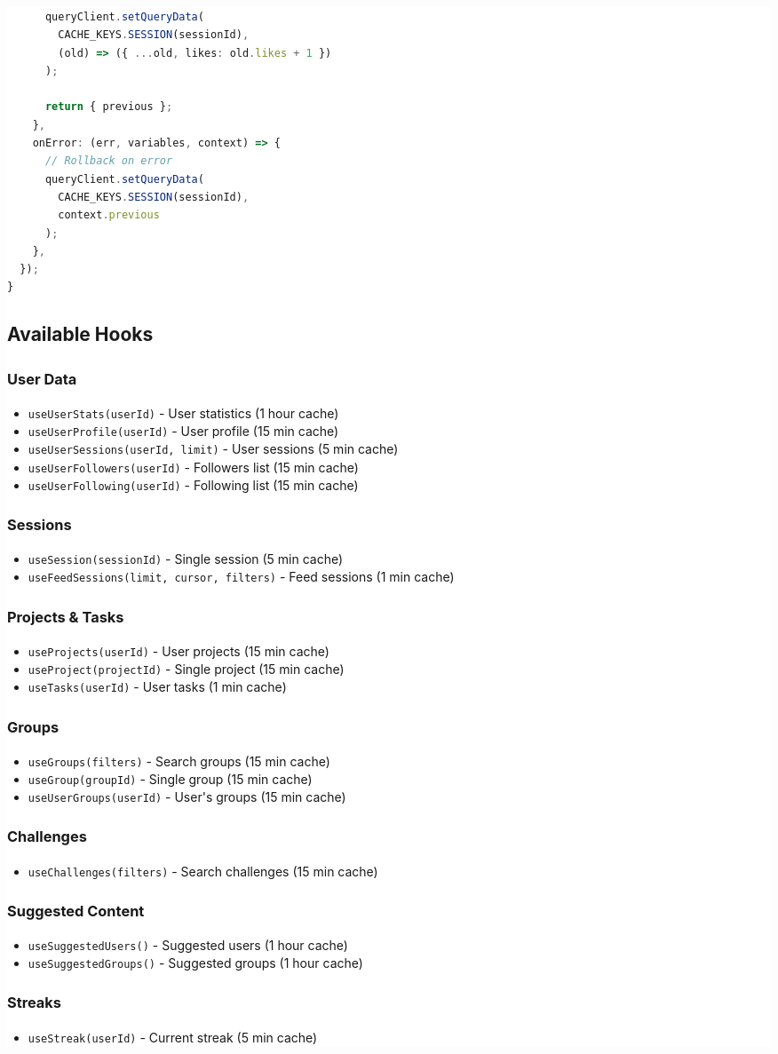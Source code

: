 ```typescript
      queryClient.setQueryData(
        CACHE_KEYS.SESSION(sessionId),
        (old) => ({ ...old, likes: old.likes + 1 })
      );
      
      return { previous };
    },
    onError: (err, variables, context) => {
      // Rollback on error
      queryClient.setQueryData(
        CACHE_KEYS.SESSION(sessionId),
        context.previous
      );
    },
  });
}
```

## Available Hooks

### User Data
- `useUserStats(userId)` - User statistics (1 hour cache)
- `useUserProfile(userId)` - User profile (15 min cache)
- `useUserSessions(userId, limit)` - User sessions (5 min cache)
- `useUserFollowers(userId)` - Followers list (15 min cache)
- `useUserFollowing(userId)` - Following list (15 min cache)

### Sessions
- `useSession(sessionId)` - Single session (5 min cache)
- `useFeedSessions(limit, cursor, filters)` - Feed sessions (1 min cache)

### Projects & Tasks
- `useProjects(userId)` - User projects (15 min cache)
- `useProject(projectId)` - Single project (15 min cache)
- `useTasks(userId)` - User tasks (1 min cache)

### Groups
- `useGroups(filters)` - Search groups (15 min cache)
- `useGroup(groupId)` - Single group (15 min cache)
- `useUserGroups(userId)` - User's groups (15 min cache)

### Challenges
- `useChallenges(filters)` - Search challenges (15 min cache)

### Suggested Content
- `useSuggestedUsers()` - Suggested users (1 hour cache)
- `useSuggestedGroups()` - Suggested groups (1 hour cache)

### Streaks
- `useStreak(userId)` - Current streak (5 min cache)
